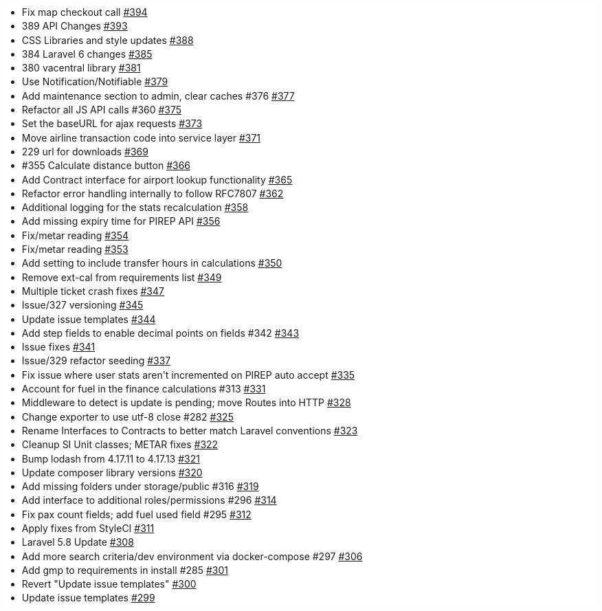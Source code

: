 - Fix map checkout call [\#394](https://github.com/nabeelio/phpvms/pull/394)
- 389 API Changes [\#393](https://github.com/nabeelio/phpvms/pull/393)
- CSS Libraries and style updates [\#388](https://github.com/nabeelio/phpvms/pull/388)
- 384 Laravel 6 changes [\#385](https://github.com/nabeelio/phpvms/pull/385)
- 380 vacentral library [\#381](https://github.com/nabeelio/phpvms/pull/381)
- Use Notification/Notifiable [\#379](https://github.com/nabeelio/phpvms/pull/379)
- Add maintenance section to admin, clear caches \#376 [\#377](https://github.com/nabeelio/phpvms/pull/377)
- Refactor all JS API calls \#360 [\#375](https://github.com/nabeelio/phpvms/pull/375)
- Set the baseURL for ajax requests [\#373](https://github.com/nabeelio/phpvms/pull/373)
- Move airline transaction code into service layer [\#371](https://github.com/nabeelio/phpvms/pull/371)
- 229 url for downloads [\#369](https://github.com/nabeelio/phpvms/pull/369)
- \#355 Calculate distance button [\#366](https://github.com/nabeelio/phpvms/pull/366)
- Add Contract interface for airport lookup functionality [\#365](https://github.com/nabeelio/phpvms/pull/365)
- Refactor error handling internally to follow RFC7807 [\#362](https://github.com/nabeelio/phpvms/pull/362)
- Additional logging for the stats recalculation [\#358](https://github.com/nabeelio/phpvms/pull/358)
- Add missing expiry time for PIREP API [\#356](https://github.com/nabeelio/phpvms/pull/356)
- Fix/metar reading [\#354](https://github.com/nabeelio/phpvms/pull/354)
- Fix/metar reading [\#353](https://github.com/nabeelio/phpvms/pull/353)
- Add setting to include transfer hours in calculations [\#350](https://github.com/nabeelio/phpvms/pull/350)
- Remove ext-cal from requirements list [\#349](https://github.com/nabeelio/phpvms/pull/349)
- Multiple ticket crash fixes [\#347](https://github.com/nabeelio/phpvms/pull/347)
- Issue/327 versioning [\#345](https://github.com/nabeelio/phpvms/pull/345)
- Update issue templates [\#344](https://github.com/nabeelio/phpvms/pull/344)
- Add step fields to enable decimal points on fields \#342 [\#343](https://github.com/nabeelio/phpvms/pull/343)
- Issue fixes [\#341](https://github.com/nabeelio/phpvms/pull/341)
- Issue/329 refactor seeding [\#337](https://github.com/nabeelio/phpvms/pull/337)
- Fix issue where user stats aren't incremented on PIREP auto accept [\#335](https://github.com/nabeelio/phpvms/pull/335)
- Account for fuel in the finance calculations \#313 [\#331](https://github.com/nabeelio/phpvms/pull/331)
- Middleware to detect is update is pending; move Routes into HTTP [\#328](https://github.com/nabeelio/phpvms/pull/328)
- Change exporter to use utf-8 close \#282 [\#325](https://github.com/nabeelio/phpvms/pull/325)
- Rename Interfaces to Contracts to better match Laravel conventions [\#323](https://github.com/nabeelio/phpvms/pull/323)
- Cleanup SI Unit classes; METAR fixes [\#322](https://github.com/nabeelio/phpvms/pull/322)
- Bump lodash from 4.17.11 to 4.17.13 [\#321](https://github.com/nabeelio/phpvms/pull/321)
- Update composer library versions [\#320](https://github.com/nabeelio/phpvms/pull/320)
- Add missing folders under storage/public \#316 [\#319](https://github.com/nabeelio/phpvms/pull/319)
- Add interface to additional roles/permissions \#296 [\#314](https://github.com/nabeelio/phpvms/pull/314)
- Fix pax count fields; add fuel used field \#295 [\#312](https://github.com/nabeelio/phpvms/pull/312)
- Apply fixes from StyleCI [\#311](https://github.com/nabeelio/phpvms/pull/311)
- Laravel 5.8 Update [\#308](https://github.com/nabeelio/phpvms/pull/308)
- Add more search criteria/dev environment via docker-compose \#297 [\#306](https://github.com/nabeelio/phpvms/pull/306)
- Add gmp to requirements in install \#285 [\#301](https://github.com/nabeelio/phpvms/pull/301)
- Revert "Update issue templates" [\#300](https://github.com/nabeelio/phpvms/pull/300)
- Update issue templates [\#299](https://github.com/nabeelio/phpvms/pull/299)
